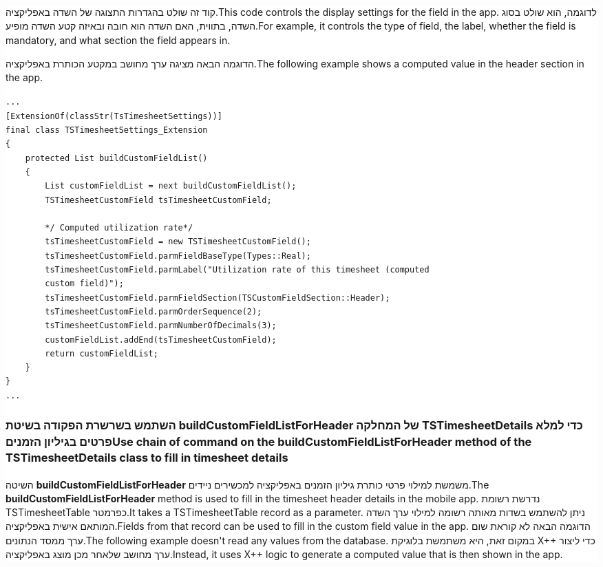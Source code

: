 <span data-ttu-id="f107d-258">קוד זה שולט בהגדרות התצוגה של השדה באפליקציה.</span><span class="sxs-lookup"><span data-stu-id="f107d-258">This code controls the display settings for the field in the app.</span></span> <span data-ttu-id="f107d-259">לדוגמה, הוא שולט בסוג השדה, בתווית, האם השדה הוא חובה ובאיזה קטע השדה מופיע.</span><span class="sxs-lookup"><span data-stu-id="f107d-259">For example, it controls the type of field, the label, whether the field is mandatory, and what section the field appears in.</span></span>

<span data-ttu-id="f107d-260">הדוגמה הבאה מציגה ערך מחושב במקטע הכותרת באפליקציה.</span><span class="sxs-lookup"><span data-stu-id="f107d-260">The following example shows a computed value in the header section in the app.</span></span>

```xpp
...
[ExtensionOf(classStr(TsTimesheetSettings))]
final class TSTimesheetSettings_Extension
{
    protected List buildCustomFieldList()
    {
        List customFieldList = next buildCustomFieldList();
        TSTimesheetCustomField tsTimesheetCustomField;

        */ Computed utilization rate*/
        tsTimesheetCustomField = new TSTimesheetCustomField();
        tsTimesheetCustomField.parmFieldBaseType(Types::Real);
        tsTimesheetCustomField.parmLabel("Utilization rate of this timesheet (computed
        custom field)");
        tsTimesheetCustomField.parmFieldSection(TSCustomFieldSection::Header);
        tsTimesheetCustomField.parmOrderSequence(2);
        tsTimesheetCustomField.parmNumberOfDecimals(3);
        customFieldList.addEnd(tsTimesheetCustomField);
        return customFieldList;
    }
}
...
```

### <a name="use-chain-of-command-on-the-buildcustomfieldlistforheader-method-of-the-tstimesheetdetails-class-to-fill-in-timesheet-details"></a><span data-ttu-id="f107d-261">השתמש בשרשרת הפקודה בשיטת buildCustomFieldListForHeader של המחלקה TSTimesheetDetails כדי למלא פרטים בגיליון הזמנים</span><span class="sxs-lookup"><span data-stu-id="f107d-261">Use chain of command on the buildCustomFieldListForHeader method of the TSTimesheetDetails class to fill in timesheet details</span></span>

<span data-ttu-id="f107d-262">השיטה **buildCustomFieldListForHeader** משמשת למילוי פרטי כותרת גיליון הזמנים באפליקציה למכשירים ניידים.</span><span class="sxs-lookup"><span data-stu-id="f107d-262">The **buildCustomFieldListForHeader** method is used to fill in the timesheet header details in the mobile app.</span></span> <span data-ttu-id="f107d-263">נדרשת רשומת TSTimesheetTable כפרמטר.</span><span class="sxs-lookup"><span data-stu-id="f107d-263">It takes a TSTimesheetTable record as a parameter.</span></span> <span data-ttu-id="f107d-264">ניתן להשתמש בשדות מאותה רשומה למילוי ערך השדה המותאם אישית באפליקציה.</span><span class="sxs-lookup"><span data-stu-id="f107d-264">Fields from that record can be used to fill in the custom field value in the app.</span></span> <span data-ttu-id="f107d-265">הדוגמה הבאה לא קוראת שום ערך ממסד הנתונים.</span><span class="sxs-lookup"><span data-stu-id="f107d-265">The following example doesn't read any values from the database.</span></span> <span data-ttu-id="f107d-266">במקום זאת, היא משתמשת בלוגיקת X++‎ כדי ליצור ערך מחושב שלאחר מכן מוצג באפליקציה.</span><span class="sxs-lookup"><span data-stu-id="f107d-266">Instead, it uses X++ logic to generate a computed value that is then shown in the app.</span></span>
